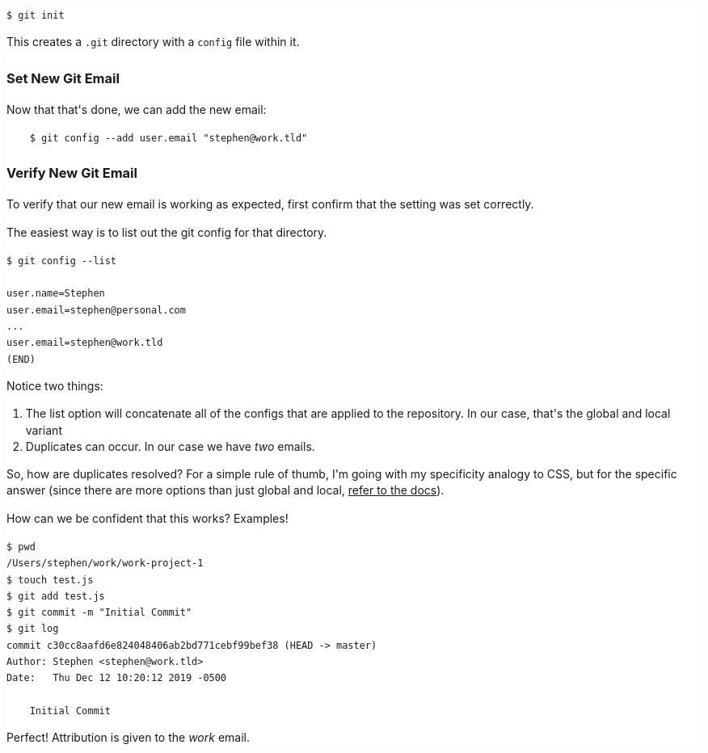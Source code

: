```shell
$ git init
```

This creates a `.git` directory with a `config` file within it.

### Set New Git Email

Now that that's done, we can add the new email:

```shell
    $ git config --add user.email "stephen@work.tld"
```

### Verify New Git Email

To verify that our new email is working as expected, first confirm that the setting was set correctly.

The easiest way is to list out the git config for that directory.

```shell
$ git config --list

user.name=Stephen
user.email=stephen@personal.com
...
user.email=stephen@work.tld
(END)
```

Notice two things:

1.  The list option will concatenate all of the configs that are applied to the repository. In our case, that's the global and local variant
2.  Duplicates can occur. In our case we have _two_ emails.

So, how are duplicates resolved? For a simple rule of thumb, I'm going with my specificity analogy to CSS, but for the specific answer (since there are more options than just global and local, [refer to the docs](https://git-scm.com/docs/git-config#FILES)).

How can we be confident that this works? Examples!

```shell
$ pwd
/Users/stephen/work/work-project-1
$ touch test.js
$ git add test.js
$ git commit -m "Initial Commit"
$ git log
commit c30cc8aafd6e824048406ab2bd771cebf99bef38 (HEAD -> master)
Author: Stephen <stephen@work.tld>
Date:   Thu Dec 12 10:20:12 2019 -0500

    Initial Commit
```

Perfect! Attribution is given to the _work_ email.
